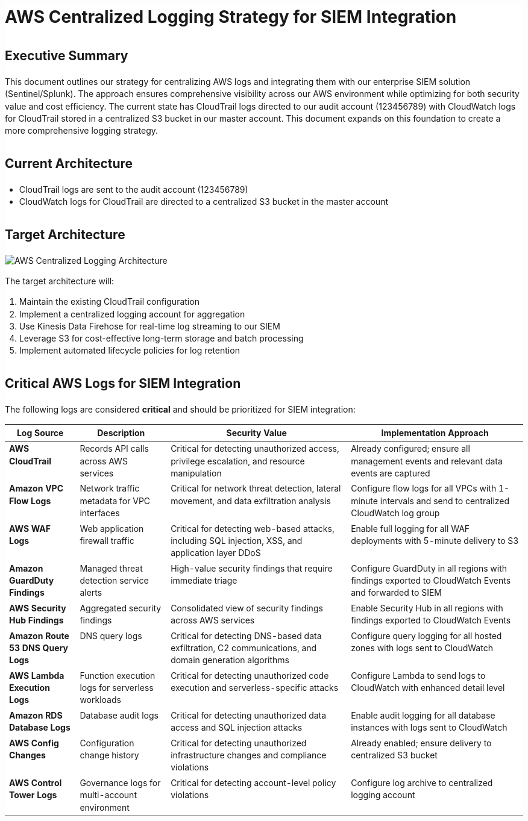 # AWS Centralized Logging Strategy for SIEM Integration

## Executive Summary

This document outlines our strategy for centralizing AWS logs and integrating them with our enterprise SIEM solution (Sentinel/Splunk). The approach ensures comprehensive visibility across our AWS environment while optimizing for both security value and cost efficiency. The current state has CloudTrail logs directed to our audit account (123456789) with CloudWatch logs for CloudTrail stored in a centralized S3 bucket in our master account. This document expands on this foundation to create a more comprehensive logging strategy.

## Current Architecture

* CloudTrail logs are sent to the audit account (123456789)
* CloudWatch logs for CloudTrail are directed to a centralized S3 bucket in the master account

## Target Architecture

![AWS Centralized Logging Architecture](https://via.placeholder.com/800x500?text=AWS+Centralized+Logging+Architecture)

The target architecture will:

1. Maintain the existing CloudTrail configuration
2. Implement a centralized logging account for aggregation
3. Use Kinesis Data Firehose for real-time log streaming to our SIEM
4. Leverage S3 for cost-effective long-term storage and batch processing
5. Implement automated lifecycle policies for log retention

## Critical AWS Logs for SIEM Integration

The following logs are considered **critical** and should be prioritized for SIEM integration:

| Log Source | Description | Security Value | Implementation Approach |
|------------|-------------|---------------|------------------------|
| **AWS CloudTrail** | Records API calls across AWS services | Critical for detecting unauthorized access, privilege escalation, and resource manipulation | Already configured; ensure all management events and relevant data events are captured |
| **Amazon VPC Flow Logs** | Network traffic metadata for VPC interfaces | Critical for network threat detection, lateral movement, and data exfiltration analysis | Configure flow logs for all VPCs with 1-minute intervals and send to centralized CloudWatch log group |
| **AWS WAF Logs** | Web application firewall traffic | Critical for detecting web-based attacks, including SQL injection, XSS, and application layer DDoS | Enable full logging for all WAF deployments with 5-minute delivery to S3 |
| **Amazon GuardDuty Findings** | Managed threat detection service alerts | High-value security findings that require immediate triage | Configure GuardDuty in all regions with findings exported to CloudWatch Events and forwarded to SIEM |
| **AWS Security Hub Findings** | Aggregated security findings | Consolidated view of security findings across AWS services | Enable Security Hub in all regions with findings exported to CloudWatch Events |
| **Amazon Route 53 DNS Query Logs** | DNS query logs | Critical for detecting DNS-based data exfiltration, C2 communications, and domain generation algorithms | Configure query logging for all hosted zones with logs sent to CloudWatch |
| **AWS Lambda Execution Logs** | Function execution logs for serverless workloads | Critical for detecting unauthorized code execution and serverless-specific attacks | Configure Lambda to send logs to CloudWatch with enhanced detail level |
| **Amazon RDS Database Logs** | Database audit logs | Critical for detecting unauthorized data access and SQL injection attacks | Enable audit logging for all database instances with logs sent to CloudWatch |
| **AWS Config Changes** | Configuration change history | Critical for detecting unauthorized infrastructure changes and compliance violations | Already enabled; ensure delivery to centralized S3 bucket |
| **AWS Control Tower Logs** | Governance logs for multi-account environment | Critical for detecting account-level policy violations | Configure log archive to centralized logging account |
